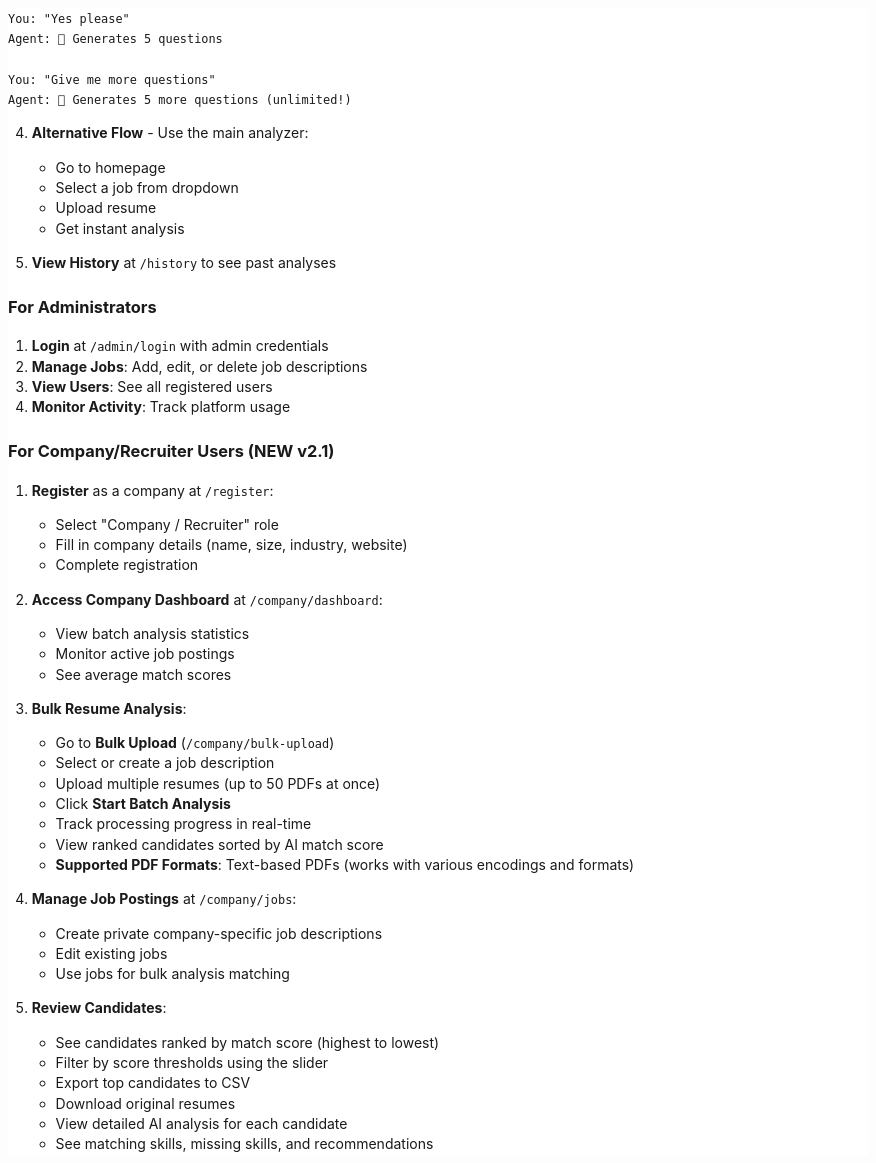    ```
   You: "Yes please"
   Agent: 🎯 Generates 5 questions
   
   You: "Give me more questions"
   Agent: 🎯 Generates 5 more questions (unlimited!)
   ```

4. **Alternative Flow** - Use the main analyzer:
   - Go to homepage
   - Select a job from dropdown
   - Upload resume
   - Get instant analysis

5. **View History** at `/history` to see past analyses

### For Administrators

1. **Login** at `/admin/login` with admin credentials
2. **Manage Jobs**: Add, edit, or delete job descriptions
3. **View Users**: See all registered users
4. **Monitor Activity**: Track platform usage

### For Company/Recruiter Users (NEW v2.1)

1. **Register** as a company at `/register`:
   - Select "Company / Recruiter" role
   - Fill in company details (name, size, industry, website)
   - Complete registration

2. **Access Company Dashboard** at `/company/dashboard`:
   - View batch analysis statistics
   - Monitor active job postings
   - See average match scores

3. **Bulk Resume Analysis**:
   - Go to **Bulk Upload** (`/company/bulk-upload`)
   - Select or create a job description
   - Upload multiple resumes (up to 50 PDFs at once)
   - Click **Start Batch Analysis**
   - Track processing progress in real-time
   - View ranked candidates sorted by AI match score
   - **Supported PDF Formats**: Text-based PDFs (works with various encodings and formats)

4. **Manage Job Postings** at `/company/jobs`:
   - Create private company-specific job descriptions
   - Edit existing jobs
   - Use jobs for bulk analysis matching

5. **Review Candidates**:
   - See candidates ranked by match score (highest to lowest)
   - Filter by score thresholds using the slider
   - Export top candidates to CSV
   - Download original resumes
   - View detailed AI analysis for each candidate
   - See matching skills, missing skills, and recommendations
